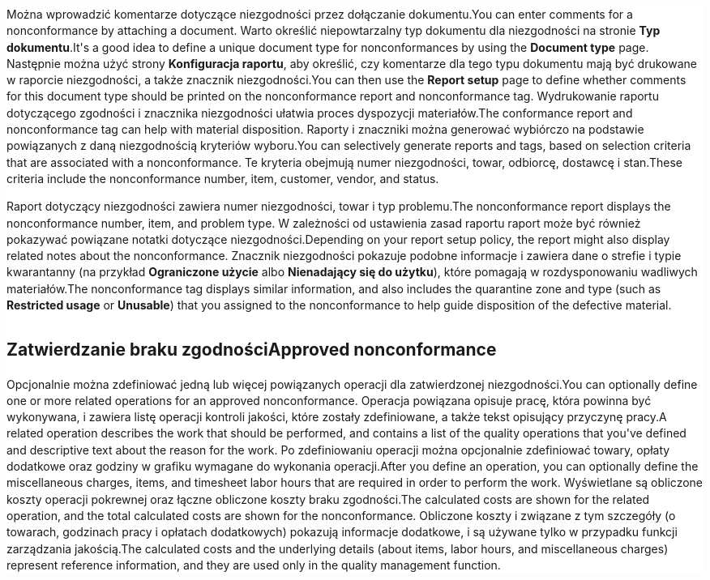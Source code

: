 <span data-ttu-id="47165-168">Można wprowadzić komentarze dotyczące niezgodności przez dołączanie dokumentu.</span><span class="sxs-lookup"><span data-stu-id="47165-168">You can enter comments for a nonconformance by attaching a document.</span></span> <span data-ttu-id="47165-169">Warto określić niepowtarzalny typ dokumentu dla niezgodności na stronie **Typ dokumentu**.</span><span class="sxs-lookup"><span data-stu-id="47165-169">It's a good idea to define a unique document type for nonconformances by using the **Document type** page.</span></span> <span data-ttu-id="47165-170">Następnie można użyć strony **Konfiguracja raportu**, aby określić, czy komentarze dla tego typu dokumentu mają być drukowane w raporcie niezgodności, a także znacznik niezgodności.</span><span class="sxs-lookup"><span data-stu-id="47165-170">You can then use the **Report setup** page to define whether comments for this document type should be printed on the nonconformance report and nonconformance tag.</span></span> <span data-ttu-id="47165-171">Wydrukowanie raportu dotyczącego zgodności i znacznika niezgodności ułatwia proces dyspozycji materiałów.</span><span class="sxs-lookup"><span data-stu-id="47165-171">The conformance report and nonconformance tag can help with material disposition.</span></span> <span data-ttu-id="47165-172">Raporty i znaczniki można generować wybiórczo na podstawie powiązanych z daną niezgodnością kryteriów wyboru.</span><span class="sxs-lookup"><span data-stu-id="47165-172">You can selectively generate reports and tags, based on selection criteria that are associated with a nonconformance.</span></span> <span data-ttu-id="47165-173">Te kryteria obejmują numer niezgodności, towar, odbiorcę, dostawcę i stan.</span><span class="sxs-lookup"><span data-stu-id="47165-173">These criteria include the nonconformance number, item, customer, vendor, and status.</span></span>

<span data-ttu-id="47165-174">Raport dotyczący niezgodności zawiera numer niezgodności, towar i typ problemu.</span><span class="sxs-lookup"><span data-stu-id="47165-174">The nonconformance report displays the nonconformance number, item, and problem type.</span></span> <span data-ttu-id="47165-175">W zależności od ustawienia zasad raportu raport może być również pokazywać powiązane notatki dotyczące niezgodności.</span><span class="sxs-lookup"><span data-stu-id="47165-175">Depending on your report setup policy, the report might also display related notes about the nonconformance.</span></span> <span data-ttu-id="47165-176">Znacznik niezgodności pokazuje podobne informacje i zawiera dane o strefie i typie kwarantanny (na przykład **Ograniczone użycie** albo **Nienadający się do użytku**), które pomagają w rozdysponowaniu wadliwych materiałów.</span><span class="sxs-lookup"><span data-stu-id="47165-176">The nonconformance tag displays similar information, and also includes the quarantine zone and type (such as **Restricted usage** or **Unusable**) that you assigned to the nonconformance to help guide disposition of the defective material.</span></span>

## <a name="approved-nonconformance"></a><span data-ttu-id="47165-177">Zatwierdzanie braku zgodności</span><span class="sxs-lookup"><span data-stu-id="47165-177">Approved nonconformance</span></span>
<span data-ttu-id="47165-178">Opcjonalnie można zdefiniować jedną lub więcej powiązanych operacji dla zatwierdzonej niezgodności.</span><span class="sxs-lookup"><span data-stu-id="47165-178">You can optionally define one or more related operations for an approved nonconformance.</span></span> <span data-ttu-id="47165-179">Operacja powiązana opisuje pracę, która powinna być wykonywana, i zawiera listę operacji kontroli jakości, które zostały zdefiniowane, a także tekst opisujący przyczynę pracy.</span><span class="sxs-lookup"><span data-stu-id="47165-179">A related operation describes the work that should be performed, and contains a list of the quality operations that you've defined and descriptive text about the reason for the work.</span></span> <span data-ttu-id="47165-180">Po zdefiniowaniu operacji można opcjonalnie zdefiniować towary, opłaty dodatkowe oraz godziny w grafiku wymagane do wykonania operacji.</span><span class="sxs-lookup"><span data-stu-id="47165-180">After you define an operation, you can optionally define the miscellaneous charges, items, and timesheet labor hours that are required in order to perform the work.</span></span> <span data-ttu-id="47165-181">Wyświetlane są obliczone koszty operacji pokrewnej oraz łączne obliczone koszty braku zgodności.</span><span class="sxs-lookup"><span data-stu-id="47165-181">The calculated costs are shown for the related operation, and the total calculated costs are shown for the nonconformance.</span></span> <span data-ttu-id="47165-182">Obliczone koszty i związane z tym szczegóły (o towarach, godzinach pracy i opłatach dodatkowych) pokazują informacje dodatkowe, i są używane tylko w przypadku funkcji zarządzania jakością.</span><span class="sxs-lookup"><span data-stu-id="47165-182">The calculated costs and the underlying details (about items, labor hours, and miscellaneous charges) represent reference information, and they are used only in the quality management function.</span></span>
